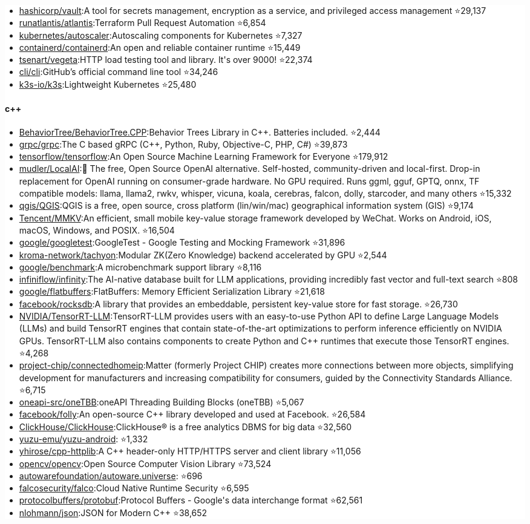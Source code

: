 * [hashicorp/vault](https://github.com/hashicorp/vault):A tool for secrets management, encryption as a service, and privileged access management ⭐29,137
* [runatlantis/atlantis](https://github.com/runatlantis/atlantis):Terraform Pull Request Automation ⭐6,854
* [kubernetes/autoscaler](https://github.com/kubernetes/autoscaler):Autoscaling components for Kubernetes ⭐7,327
* [containerd/containerd](https://github.com/containerd/containerd):An open and reliable container runtime ⭐15,449
* [tsenart/vegeta](https://github.com/tsenart/vegeta):HTTP load testing tool and library. It's over 9000! ⭐22,374
* [cli/cli](https://github.com/cli/cli):GitHub’s official command line tool ⭐34,246
* [k3s-io/k3s](https://github.com/k3s-io/k3s):Lightweight Kubernetes ⭐25,480

#### c++
* [BehaviorTree/BehaviorTree.CPP](https://github.com/BehaviorTree/BehaviorTree.CPP):Behavior Trees Library in C++. Batteries included. ⭐2,444
* [grpc/grpc](https://github.com/grpc/grpc):The C based gRPC (C++, Python, Ruby, Objective-C, PHP, C#) ⭐39,873
* [tensorflow/tensorflow](https://github.com/tensorflow/tensorflow):An Open Source Machine Learning Framework for Everyone ⭐179,912
* [mudler/LocalAI](https://github.com/mudler/LocalAI):🤖 The free, Open Source OpenAI alternative. Self-hosted, community-driven and local-first. Drop-in replacement for OpenAI running on consumer-grade hardware. No GPU required. Runs ggml, gguf, GPTQ, onnx, TF compatible models: llama, llama2, rwkv, whisper, vicuna, koala, cerebras, falcon, dolly, starcoder, and many others ⭐15,332
* [qgis/QGIS](https://github.com/qgis/QGIS):QGIS is a free, open source, cross platform (lin/win/mac) geographical information system (GIS) ⭐9,174
* [Tencent/MMKV](https://github.com/Tencent/MMKV):An efficient, small mobile key-value storage framework developed by WeChat. Works on Android, iOS, macOS, Windows, and POSIX. ⭐16,504
* [google/googletest](https://github.com/google/googletest):GoogleTest - Google Testing and Mocking Framework ⭐31,896
* [kroma-network/tachyon](https://github.com/kroma-network/tachyon):Modular ZK(Zero Knowledge) backend accelerated by GPU ⭐2,544
* [google/benchmark](https://github.com/google/benchmark):A microbenchmark support library ⭐8,116
* [infiniflow/infinity](https://github.com/infiniflow/infinity):The AI-native database built for LLM applications, providing incredibly fast vector and full-text search ⭐808
* [google/flatbuffers](https://github.com/google/flatbuffers):FlatBuffers: Memory Efficient Serialization Library ⭐21,618
* [facebook/rocksdb](https://github.com/facebook/rocksdb):A library that provides an embeddable, persistent key-value store for fast storage. ⭐26,730
* [NVIDIA/TensorRT-LLM](https://github.com/NVIDIA/TensorRT-LLM):TensorRT-LLM provides users with an easy-to-use Python API to define Large Language Models (LLMs) and build TensorRT engines that contain state-of-the-art optimizations to perform inference efficiently on NVIDIA GPUs. TensorRT-LLM also contains components to create Python and C++ runtimes that execute those TensorRT engines. ⭐4,268
* [project-chip/connectedhomeip](https://github.com/project-chip/connectedhomeip):Matter (formerly Project CHIP) creates more connections between more objects, simplifying development for manufacturers and increasing compatibility for consumers, guided by the Connectivity Standards Alliance. ⭐6,715
* [oneapi-src/oneTBB](https://github.com/oneapi-src/oneTBB):oneAPI Threading Building Blocks (oneTBB) ⭐5,067
* [facebook/folly](https://github.com/facebook/folly):An open-source C++ library developed and used at Facebook. ⭐26,584
* [ClickHouse/ClickHouse](https://github.com/ClickHouse/ClickHouse):ClickHouse® is a free analytics DBMS for big data ⭐32,560
* [yuzu-emu/yuzu-android](https://github.com/yuzu-emu/yuzu-android): ⭐1,332
* [yhirose/cpp-httplib](https://github.com/yhirose/cpp-httplib):A C++ header-only HTTP/HTTPS server and client library ⭐11,056
* [opencv/opencv](https://github.com/opencv/opencv):Open Source Computer Vision Library ⭐73,524
* [autowarefoundation/autoware.universe](https://github.com/autowarefoundation/autoware.universe): ⭐696
* [falcosecurity/falco](https://github.com/falcosecurity/falco):Cloud Native Runtime Security ⭐6,595
* [protocolbuffers/protobuf](https://github.com/protocolbuffers/protobuf):Protocol Buffers - Google's data interchange format ⭐62,561
* [nlohmann/json](https://github.com/nlohmann/json):JSON for Modern C++ ⭐38,652